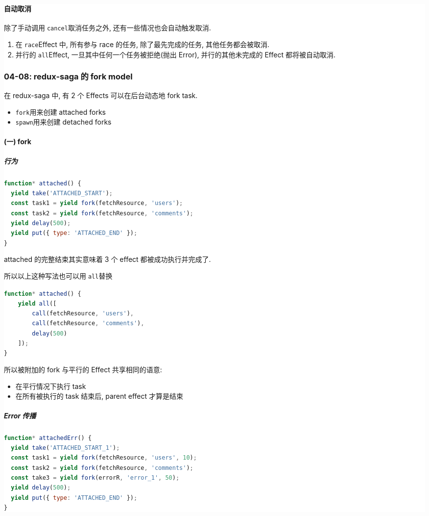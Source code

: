#### 自动取消

除了手动调用 `cancel`取消任务之外, 还有一些情况也会自动触发取消.

1. 在 `race`Effect 中, 所有参与 race 的任务, 除了最先完成的任务, 其他任务都会被取消.
2. 并行的 `all`Effect, 一旦其中任何一个任务被拒绝(抛出 Error), 并行的其他未完成的 Effect 都将被自动取消.

### 04-08: redux-saga 的 fork model

在 redux-saga 中, 有 2 个 Effects 可以在后台动态地 fork task.

- `fork`用来创建 attached forks
- `spawn`用来创建 detached forks

#### (一) fork

##### 行为

```js
function* attached() {
  yield take('ATTACHED_START');
  const task1 = yield fork(fetchResource, 'users');
  const task2 = yield fork(fetchResource, 'comments');
  yield delay(500);
  yield put({ type: 'ATTACHED_END' });
}
```

attached 的完整结束其实意味着 3 个 effect 都被成功执行并完成了.

所以以上这种写法也可以用 `all`替换

```js
function* attached() {
    yield all([
        call(fetchResource, 'users'),
        call(fetchResource, 'comments'),
        delay(500)
    ]);
}
```

所以被附加的 fork 与平行的 Effect 共享相同的语意:

- 在平行情况下执行 task
- 在所有被执行的 task 结束后, parent effect 才算是结束

##### Error 传播

```js
function* attachedErr() {
  yield take('ATTACHED_START_1');
  const task1 = yield fork(fetchResource, 'users', 10);
  const task2 = yield fork(fetchResource, 'comments');
  const take3 = yield fork(errorR, 'error_1', 50);
  yield delay(500);
  yield put({ type: 'ATTACHED_END' });
}
```
